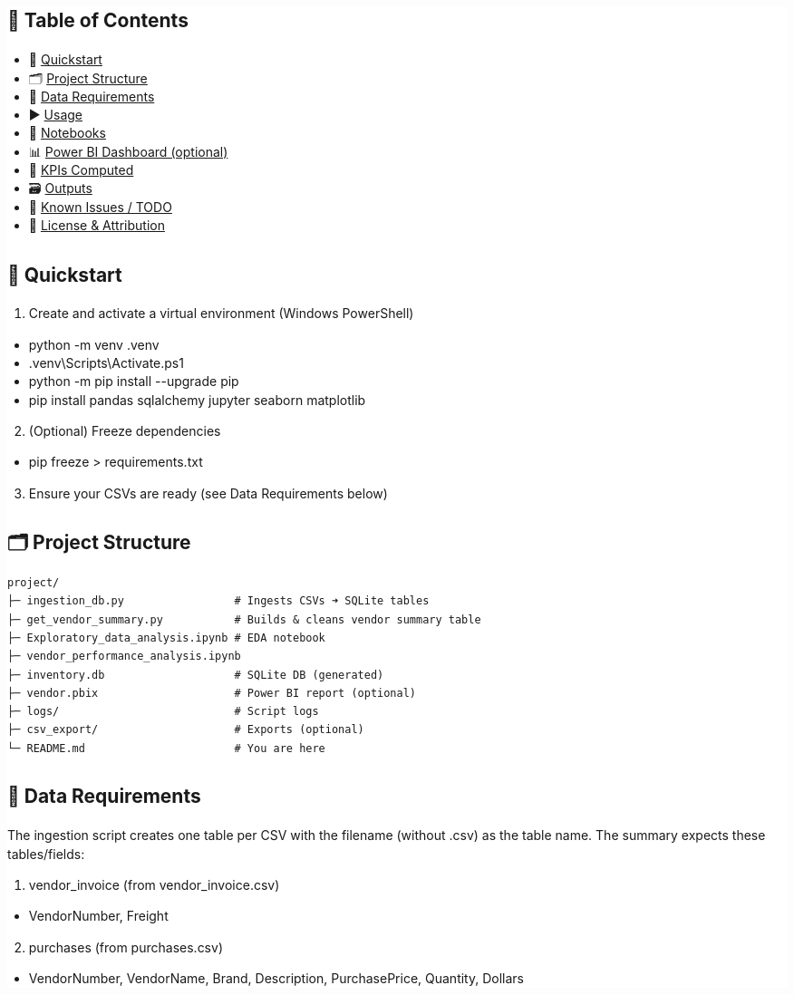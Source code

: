 
## 🧭 Table of Contents
- 🔧 [Quickstart](#-quickstart)
- 🗂️ [Project Structure](#-project-structure)
- 🧾 [Data Requirements](#-data-requirements)
- ▶️ [Usage](#%EF%B8%8F-usage)
- 📒 [Notebooks](#-notebooks)
- 📊 [Power BI Dashboard (optional)](#-power-bi-dashboard-optional)
- 🧮 [KPIs Computed](#-kpis-computed)
- 🗃️ [Outputs](#-outputs)
- 🧪 [Known Issues / TODO](#-known-issues--todo)
- 📜 [License & Attribution](#-license--attribution)


## 🔧 Quickstart
1) Create and activate a virtual environment (Windows PowerShell)
- python -m venv .venv
- .venv\\Scripts\\Activate.ps1
- python -m pip install --upgrade pip
- pip install pandas sqlalchemy jupyter seaborn matplotlib

2) (Optional) Freeze dependencies
- pip freeze > requirements.txt

3) Ensure your CSVs are ready (see Data Requirements below)


## 🗂️ Project Structure
```
project/
├─ ingestion_db.py                 # Ingests CSVs ➜ SQLite tables
├─ get_vendor_summary.py           # Builds & cleans vendor summary table
├─ Exploratory_data_analysis.ipynb # EDA notebook
├─ vendor_performance_analysis.ipynb
├─ inventory.db                    # SQLite DB (generated)
├─ vendor.pbix                     # Power BI report (optional)
├─ logs/                           # Script logs
├─ csv_export/                     # Exports (optional)
└─ README.md                       # You are here
```


## 🧾 Data Requirements
The ingestion script creates one table per CSV with the filename (without .csv) as the table name. The summary expects these tables/fields:

1) vendor_invoice (from vendor_invoice.csv)
- VendorNumber, Freight

2) purchases (from purchases.csv)
- VendorNumber, VendorName, Brand, Description, PurchasePrice, Quantity, Dollars
